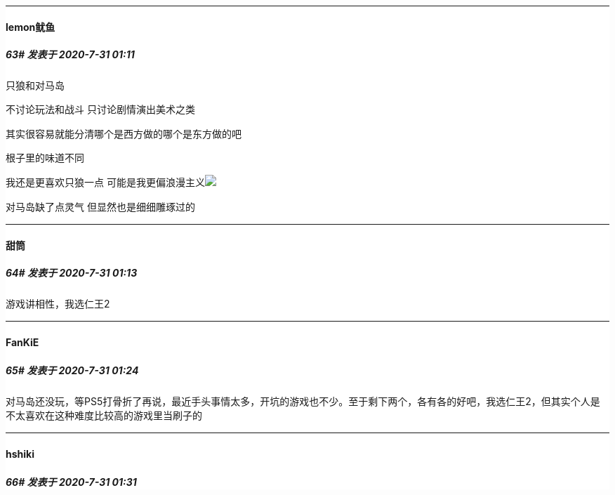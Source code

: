 




*****

####  lemon鱿鱼  
##### 63#       发表于 2020-7-31 01:11




只狼和对马岛

不讨论玩法和战斗 只讨论剧情演出美术之类

其实很容易就能分清哪个是西方做的哪个是东方做的吧

根子里的味道不同

我还是更喜欢只狼一点 可能是我更偏浪漫主义<img src="https://static.saraba1st.com/image/smiley/face2017/067.png" referrerpolicy="no-referrer">

对马岛缺了点灵气 但显然也是细细雕琢过的







*****

####  甜筒  
##### 64#       发表于 2020-7-31 01:13




游戏讲相性，我选仁王2







*****

####  FanKiE  
##### 65#       发表于 2020-7-31 01:24




对马岛还没玩，等PS5打骨折了再说，最近手头事情太多，开坑的游戏也不少。至于剩下两个，各有各的好吧，我选仁王2，但其实个人是不太喜欢在这种难度比较高的游戏里当刷子的







*****

####  hshiki  
##### 66#       发表于 2020-7-31 01:31
